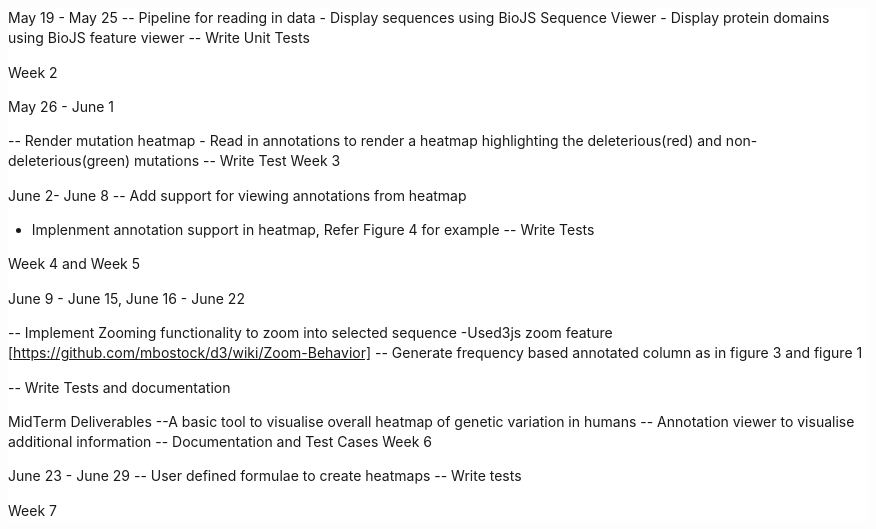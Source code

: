 May 19 - May 25</td>
    <td>-- Pipeline for reading in data
    - Display sequences using BioJS Sequence Viewer
    - Display protein domains using BioJS feature viewer
-- Write Unit Tests</td>
  </tr>
  <tr>
    <td>Week 2 

May 26 - June 1
</td>
    <td>-- Render mutation heatmap 
   - Read in annotations to render a heatmap highlighting the deleterious(red) and non-deleterious(green) mutations
 -- Write Test</td>
  </tr>
  <tr>
    <td>Week 3

June 2- June 8</td>
    <td>-- Add support for viewing annotations from heatmap
 - Implenment annotation support in heatmap, Refer Figure 4 for example
-- Write Tests</td>
  </tr>
  <tr>
    <td>

Week 4 and Week 5

June 9 - June 15, June 16 - June 22
</td>
    <td>

-- Implement Zooming functionality to zoom into selected sequence
-Used3js zoom feature  
[https://github.com/mbostock/d3/wiki/Zoom-Behavior]
-- Generate frequency based annotated column as in figure 3 and figure 1

-- Write Tests and documentation </td>
  </tr>
  <tr>
    <td>MidTerm Deliverables</td>
    <td>--A basic tool to visualise overall heatmap of genetic variation in humans
-- Annotation viewer to visualise additional information
-- Documentation and Test Cases
</td>
  </tr>
  <tr>
    <td>Week 6

June 23 - June 29</td>
    <td>-- User defined formulae to create heatmaps
-- Write  tests</td>
  </tr>
  <tr>
    <td>Week 7
